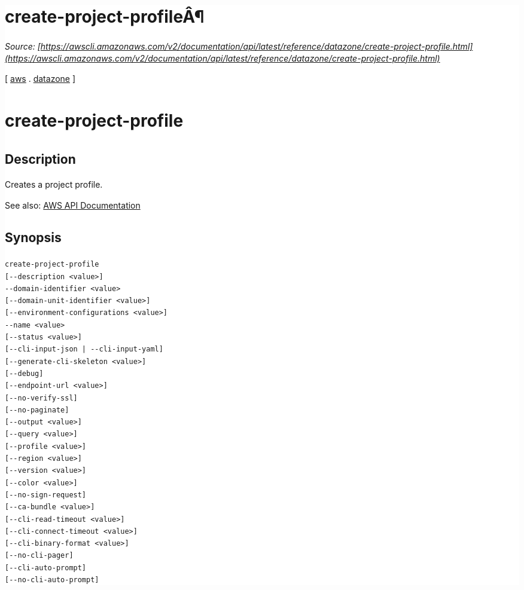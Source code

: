 # create-project-profileÂ¶

*Source: [https://awscli.amazonaws.com/v2/documentation/api/latest/reference/datazone/create-project-profile.html](https://awscli.amazonaws.com/v2/documentation/api/latest/reference/datazone/create-project-profile.html)*

[ [aws](https://awscli.amazonaws.com/v2/documentation/api/latest/reference/index.html#cli-aws) . [datazone](https://awscli.amazonaws.com/v2/documentation/api/latest/reference/datazone/index.html#cli-aws-datazone) ]

# create-project-profile

## Description

Creates a project profile.

See also: [AWS API Documentation](https://docs.aws.amazon.com/goto/WebAPI/datazone-2018-05-10/CreateProjectProfile)

## Synopsis

```
create-project-profile
[--description <value>]
--domain-identifier <value>
[--domain-unit-identifier <value>]
[--environment-configurations <value>]
--name <value>
[--status <value>]
[--cli-input-json | --cli-input-yaml]
[--generate-cli-skeleton <value>]
[--debug]
[--endpoint-url <value>]
[--no-verify-ssl]
[--no-paginate]
[--output <value>]
[--query <value>]
[--profile <value>]
[--region <value>]
[--version <value>]
[--color <value>]
[--no-sign-request]
[--ca-bundle <value>]
[--cli-read-timeout <value>]
[--cli-connect-timeout <value>]
[--cli-binary-format <value>]
[--no-cli-pager]
[--cli-auto-prompt]
[--no-cli-auto-prompt]
```
